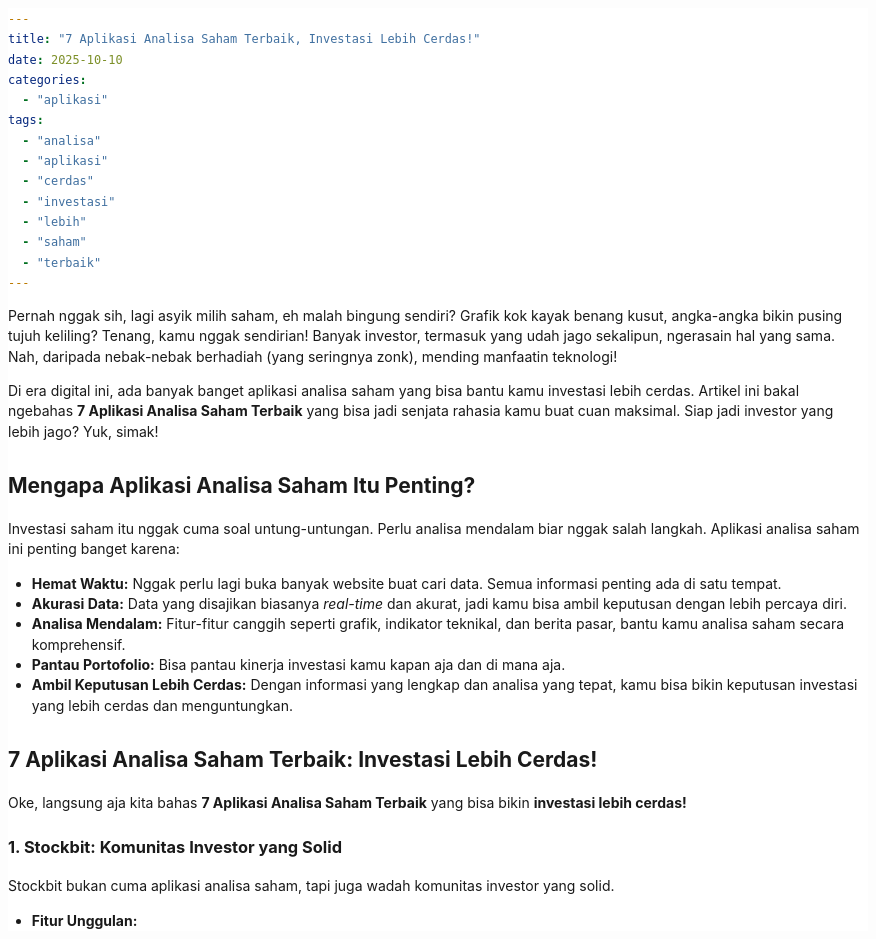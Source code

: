 ```yaml
---
title: "7 Aplikasi Analisa Saham Terbaik, Investasi Lebih Cerdas!"
date: 2025-10-10
categories: 
  - "aplikasi"
tags: 
  - "analisa"
  - "aplikasi"
  - "cerdas"
  - "investasi"
  - "lebih"
  - "saham"
  - "terbaik"
---
```


Pernah nggak sih, lagi asyik milih saham, eh malah bingung sendiri? Grafik kok kayak benang kusut, angka-angka bikin pusing tujuh keliling? Tenang, kamu nggak sendirian! Banyak investor, termasuk yang udah jago sekalipun, ngerasain hal yang sama. Nah, daripada nebak-nebak berhadiah (yang seringnya zonk), mending manfaatin teknologi!

Di era digital ini, ada banyak banget aplikasi analisa saham yang bisa bantu kamu investasi lebih cerdas. Artikel ini bakal ngebahas **7 Aplikasi Analisa Saham Terbaik** yang bisa jadi senjata rahasia kamu buat cuan maksimal. Siap jadi investor yang lebih jago? Yuk, simak!

## Mengapa Aplikasi Analisa Saham Itu Penting?

Investasi saham itu nggak cuma soal untung-untungan. Perlu analisa mendalam biar nggak salah langkah. Aplikasi analisa saham ini penting banget karena:

- **Hemat Waktu:** Nggak perlu lagi buka banyak website buat cari data. Semua informasi penting ada di satu tempat.
- **Akurasi Data:** Data yang disajikan biasanya _real-time_ dan akurat, jadi kamu bisa ambil keputusan dengan lebih percaya diri.
- **Analisa Mendalam:** Fitur-fitur canggih seperti grafik, indikator teknikal, dan berita pasar, bantu kamu analisa saham secara komprehensif.
- **Pantau Portofolio:** Bisa pantau kinerja investasi kamu kapan aja dan di mana aja.
- **Ambil Keputusan Lebih Cerdas:** Dengan informasi yang lengkap dan analisa yang tepat, kamu bisa bikin keputusan investasi yang lebih cerdas dan menguntungkan.

## 7 Aplikasi Analisa Saham Terbaik: Investasi Lebih Cerdas!

Oke, langsung aja kita bahas **7 Aplikasi Analisa Saham Terbaik** yang bisa bikin **investasi lebih cerdas!**

### 1\. Stockbit: Komunitas Investor yang Solid

Stockbit bukan cuma aplikasi analisa saham, tapi juga wadah komunitas investor yang solid.

- **Fitur Unggulan:**
    
